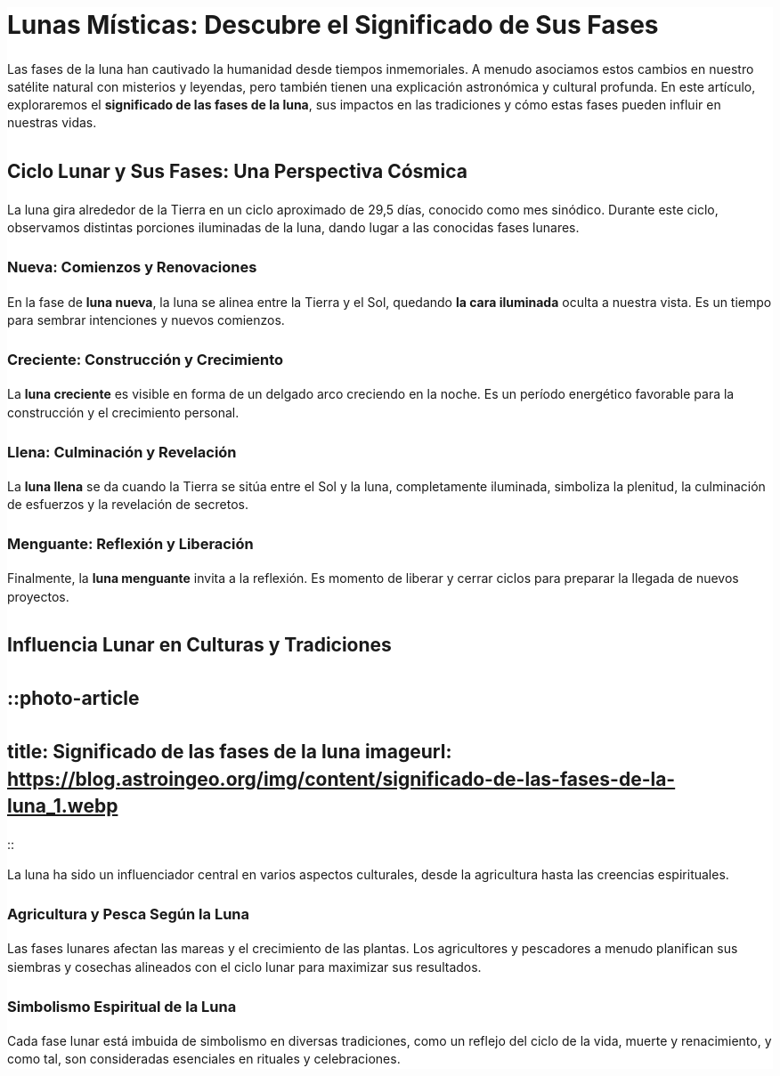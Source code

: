 # Lunas Místicas: Descubre el Significado de Sus Fases

Las fases de la luna han cautivado la humanidad desde tiempos inmemoriales. A menudo asociamos estos cambios en nuestro satélite natural con misterios y leyendas, pero también tienen una explicación astronómica y cultural profunda. En este artículo, exploraremos el **significado de las fases de la luna**, sus impactos en las tradiciones y cómo estas fases pueden influir en nuestras vidas.

## Ciclo Lunar y Sus Fases: Una Perspectiva Cósmica

La luna gira alrededor de la Tierra en un ciclo aproximado de 29,5 días, conocido como mes sinódico. Durante este ciclo, observamos distintas porciones iluminadas de la luna, dando lugar a las conocidas fases lunares.

### Nueva: Comienzos y Renovaciones
En la fase de **luna nueva**, la luna se alinea entre la Tierra y el Sol, quedando **la cara iluminada** oculta a nuestra vista. Es un tiempo para sembrar intenciones y nuevos comienzos.

### Creciente: Construcción y Crecimiento
La **luna creciente** es visible en forma de un delgado arco creciendo en la noche. Es un período energético favorable para la construcción y el crecimiento personal.

### Llena: Culminación y Revelación
La **luna llena** se da cuando la Tierra se sitúa entre el Sol y la luna, completamente iluminada, simboliza la plenitud, la culminación de esfuerzos y la revelación de secretos.

### Menguante: Reflexión y Liberación
Finalmente, la **luna menguante** invita a la reflexión. Es momento de liberar y cerrar ciclos para preparar la llegada de nuevos proyectos.

## Influencia Lunar en Culturas y Tradiciones


::photo-article
---
title: Significado de las fases de la luna
imageurl: https://blog.astroingeo.org/img/content/significado-de-las-fases-de-la-luna_1.webp
---
::


La luna ha sido un influenciador central en varios aspectos culturales, desde la agricultura hasta las creencias espirituales.

### Agricultura y Pesca Según la Luna
Las fases lunares afectan las mareas y el crecimiento de las plantas. Los agricultores y pescadores a menudo planifican sus siembras y cosechas alineados con el ciclo lunar para maximizar sus resultados.

### Simbolismo Espiritual de la Luna
Cada fase lunar está imbuida de simbolismo en diversas tradiciones, como un reflejo del ciclo de la vida, muerte y renacimiento, y como tal, son consideradas esenciales en rituales y celebraciones.
